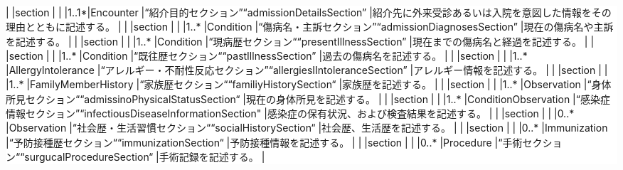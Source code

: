 |            |section    |       |       |1..1\*|Encounter                                                      |“紹介目的セクション”“admissionDetailsSection”                                    |紹介先に外来受診あるいは入院を意図した情報をその理由とともに記述する。                                                                                                                                                                                                                                                                                      |
|            |section    |       |       |1..\* |Condition                                                      |“傷病名・主訴セクション”“admissionDiagnosesSection”                              |現在の傷病名や主訴を記述する。                                                                                                                                                                                                                                                                                                                              |
|            |section    |       |       |1..\* |Condition                                                      |“現病歴セクション““presentIllnessSection”                                        |現在までの傷病名と経過を記述する。                                                                                                                                                                                                                                                                                                                          |
|            |section    |       |       |1..\* |Condition                                                      |“既往歴セクション““pastIllnessSection”                                           |過去の傷病名を記述する。                                                                                                                                                                                                                                                                                                                                    |
|            |section    |       |       |1..\* |AllergyIntolerance                                             |“アレルギー・不耐性反応セクション”“allergiesIIntoleranceSection”                 |アレルギー情報を記述する。                                                                                                                                                                                                                                                                                                                                  |
|            |section    |       |       |1..\* |FamilyMemberHistory                                            |“家族歴セクション““familiyHistorySection“                                        |家族歴を記述する。                                                                                                                                                                                                                                                                                                                                          |
|            |section    |       |       |1..\* |Observation                                                    |“身体所見セクション““admissinoPhysicalStatusSection“                             |現在の身体所見を記述する。                                                                                                                                                                                                                                                                                                                                  |
|            |section    |       |       |1..\* |ConditionObservation                                           |“感染症情報セクション”“infectiousDiseaseInformationSection"                       |感染症の保有状況、および検査結果を記述する。                                                                                                                                                                                                                                                                                                                |
|            |section    |       |       |0..\* |Observation                                                    |“社会歴・生活習慣セクション““socialHistorySection“                               |社会歴、生活歴を記述する。                                                                                                                                                                                                                                                                                                                                  |
|            |section    |       |       |0..\* |Immunization                                                   |“予防接種歴セクション““immunizationSection“                                      |予防接種情報を記述する。                                                                                                                                                                                                                                                                                                                                    |
|            |section    |       |       |0..\* |Procedure                                                      |“手術セクション““surgucalProcedureSection“                                       |手術記録を記述する。                                                                                                                                                                                                                                                                                                                                        |